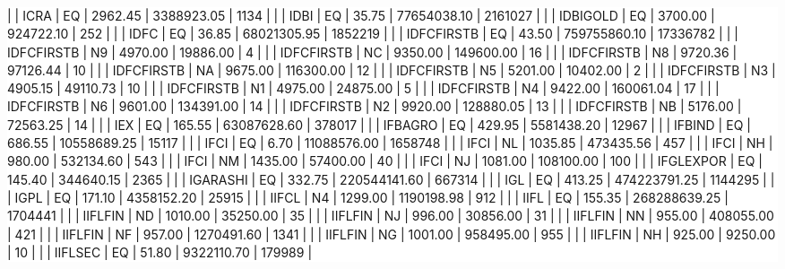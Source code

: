 |  | ICRA | EQ | 2962.45 | 3388923.05 | 1134 |
|  | IDBI | EQ | 35.75 | 77654038.10 | 2161027 |
|  | IDBIGOLD | EQ | 3700.00 | 924722.10 | 252 |
|  | IDFC | EQ | 36.85 | 68021305.95 | 1852219 |
|  | IDFCFIRSTB | EQ | 43.50 | 759755860.10 | 17336782 |
|  | IDFCFIRSTB | N9 | 4970.00 | 19886.00 | 4 |
|  | IDFCFIRSTB | NC | 9350.00 | 149600.00 | 16 |
|  | IDFCFIRSTB | N8 | 9720.36 | 97126.44 | 10 |
|  | IDFCFIRSTB | NA | 9675.00 | 116300.00 | 12 |
|  | IDFCFIRSTB | N5 | 5201.00 | 10402.00 | 2 |
|  | IDFCFIRSTB | N3 | 4905.15 | 49110.73 | 10 |
|  | IDFCFIRSTB | N1 | 4975.00 | 24875.00 | 5 |
|  | IDFCFIRSTB | N4 | 9422.00 | 160061.04 | 17 |
|  | IDFCFIRSTB | N6 | 9601.00 | 134391.00 | 14 |
|  | IDFCFIRSTB | N2 | 9920.00 | 128880.05 | 13 |
|  | IDFCFIRSTB | NB | 5176.00 | 72563.25 | 14 |
|  | IEX | EQ | 165.55 | 63087628.60 | 378017 |
|  | IFBAGRO | EQ | 429.95 | 5581438.20 | 12967 |
|  | IFBIND | EQ | 686.55 | 10558689.25 | 15117 |
|  | IFCI | EQ | 6.70 | 11088576.00 | 1658748 |
|  | IFCI | NL | 1035.85 | 473435.56 | 457 |
|  | IFCI | NH | 980.00 | 532134.60 | 543 |
|  | IFCI | NM | 1435.00 | 57400.00 | 40 |
|  | IFCI | NJ | 1081.00 | 108100.00 | 100 |
|  | IFGLEXPOR | EQ | 145.40 | 344640.15 | 2365 |
|  | IGARASHI | EQ | 332.75 | 220544141.60 | 667314 |
|  | IGL | EQ | 413.25 | 474223791.25 | 1144295 |
|  | IGPL | EQ | 171.10 | 4358152.20 | 25915 |
|  | IIFCL | N4 | 1299.00 | 1190198.98 | 912 |
|  | IIFL | EQ | 155.35 | 268288639.25 | 1704441 |
|  | IIFLFIN | ND | 1010.00 | 35250.00 | 35 |
|  | IIFLFIN | NJ | 996.00 | 30856.00 | 31 |
|  | IIFLFIN | NN | 955.00 | 408055.00 | 421 |
|  | IIFLFIN | NF | 957.00 | 1270491.60 | 1341 |
|  | IIFLFIN | NG | 1001.00 | 958495.00 | 955 |
|  | IIFLFIN | NH | 925.00 | 9250.00 | 10 |
|  | IIFLSEC | EQ | 51.80 | 9322110.70 | 179989 |